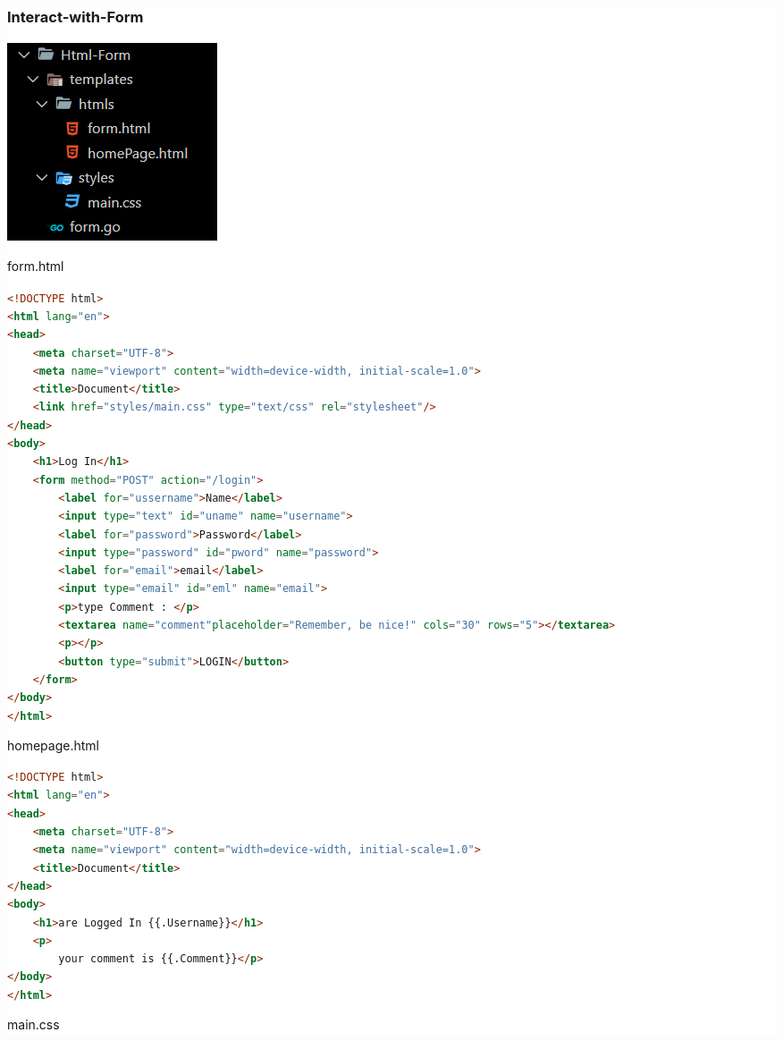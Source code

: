 ### Interact-with-Form

<img src="ASSETS/form-structures.PNG">

form.html

```html
<!DOCTYPE html>
<html lang="en">
<head>
    <meta charset="UTF-8">
    <meta name="viewport" content="width=device-width, initial-scale=1.0">
    <title>Document</title>
    <link href="styles/main.css" type="text/css" rel="stylesheet"/>
</head>
<body>
    <h1>Log In</h1>
    <form method="POST" action="/login">
        <label for="ussername">Name</label>
        <input type="text" id="uname" name="username">
        <label for="password">Password</label>
        <input type="password" id="pword" name="password">
        <label for="email">email</label>
        <input type="email" id="eml" name="email">
        <p>type Comment : </p>
        <textarea name="comment"placeholder="Remember, be nice!" cols="30" rows="5"></textarea>
        <p></p>
        <button type="submit">LOGIN</button>
    </form>
</body>
</html>
```

homepage.html

```html
<!DOCTYPE html>
<html lang="en">
<head>
    <meta charset="UTF-8">
    <meta name="viewport" content="width=device-width, initial-scale=1.0">
    <title>Document</title>
</head>
<body>
    <h1>are Logged In {{.Username}}</h1> 
    <p>
        your comment is {{.Comment}}</p>
</body>
</html>
```
main.css
